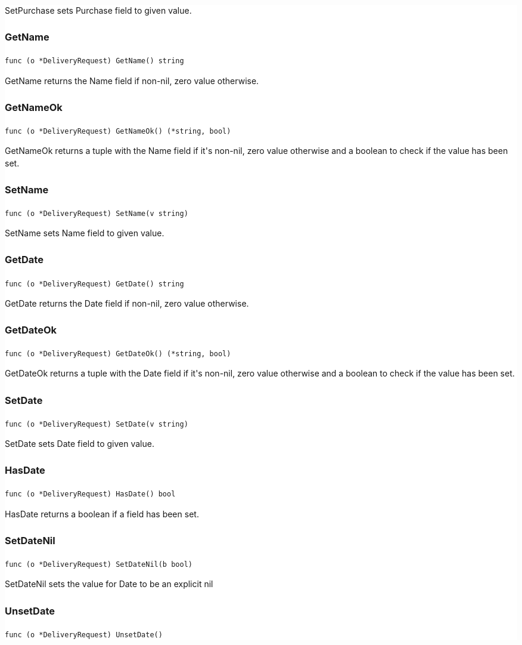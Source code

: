 SetPurchase sets Purchase field to given value.


### GetName

`func (o *DeliveryRequest) GetName() string`

GetName returns the Name field if non-nil, zero value otherwise.

### GetNameOk

`func (o *DeliveryRequest) GetNameOk() (*string, bool)`

GetNameOk returns a tuple with the Name field if it's non-nil, zero value otherwise
and a boolean to check if the value has been set.

### SetName

`func (o *DeliveryRequest) SetName(v string)`

SetName sets Name field to given value.


### GetDate

`func (o *DeliveryRequest) GetDate() string`

GetDate returns the Date field if non-nil, zero value otherwise.

### GetDateOk

`func (o *DeliveryRequest) GetDateOk() (*string, bool)`

GetDateOk returns a tuple with the Date field if it's non-nil, zero value otherwise
and a boolean to check if the value has been set.

### SetDate

`func (o *DeliveryRequest) SetDate(v string)`

SetDate sets Date field to given value.

### HasDate

`func (o *DeliveryRequest) HasDate() bool`

HasDate returns a boolean if a field has been set.

### SetDateNil

`func (o *DeliveryRequest) SetDateNil(b bool)`

 SetDateNil sets the value for Date to be an explicit nil

### UnsetDate
`func (o *DeliveryRequest) UnsetDate()`

